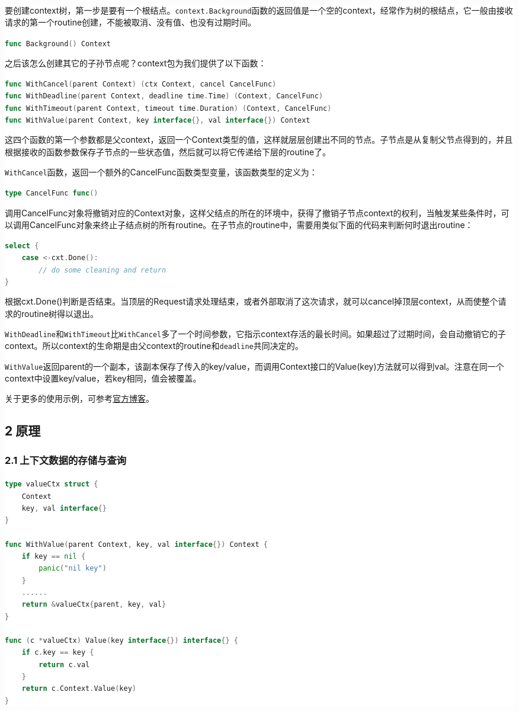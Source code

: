 要创建context树，第一步是要有一个根结点。`context.Background`函数的返回值是一个空的context，经常作为树的根结点，它一般由接收请求的第一个routine创建，不能被取消、没有值、也没有过期时间。

```go
func Background() Context
```

之后该怎么创建其它的子孙节点呢？context包为我们提供了以下函数：

```go
func WithCancel(parent Context) (ctx Context, cancel CancelFunc)
func WithDeadline(parent Context, deadline time.Time) (Context, CancelFunc)
func WithTimeout(parent Context, timeout time.Duration) (Context, CancelFunc)
func WithValue(parent Context, key interface{}, val interface{}) Context
```

这四个函数的第一个参数都是父context，返回一个Context类型的值，这样就层层创建出不同的节点。子节点是从复制父节点得到的，并且根据接收的函数参数保存子节点的一些状态值，然后就可以将它传递给下层的routine了。

`WithCancel`函数，返回一个额外的CancelFunc函数类型变量，该函数类型的定义为：

```go
type CancelFunc func()
```

调用CancelFunc对象将撤销对应的Context对象，这样父结点的所在的环境中，获得了撤销子节点context的权利，当触发某些条件时，可以调用CancelFunc对象来终止子结点树的所有routine。在子节点的routine中，需要用类似下面的代码来判断何时退出routine：

```go
select {
    case <-cxt.Done():
        // do some cleaning and return
}
```
根据cxt.Done()判断是否结束。当顶层的Request请求处理结束，或者外部取消了这次请求，就可以cancel掉顶层context，从而使整个请求的routine树得以退出。

`WithDeadline`和`WithTimeout`比`WithCancel`多了一个时间参数，它指示context存活的最长时间。如果超过了过期时间，会自动撤销它的子context。所以context的生命期是由父context的routine和`deadline`共同决定的。

`WithValue`返回parent的一个副本，该副本保存了传入的key/value，而调用Context接口的Value(key)方法就可以得到val。注意在同一个context中设置key/value，若key相同，值会被覆盖。

关于更多的使用示例，可参考[官方博客](https://blog.golang.org/context)。

## 2 原理

### 2.1 上下文数据的存储与查询

```go
type valueCtx struct {
	Context
	key, val interface{}
}

func WithValue(parent Context, key, val interface{}) Context {
	if key == nil {
		panic("nil key")
	}
	......
	return &valueCtx{parent, key, val}
}

func (c *valueCtx) Value(key interface{}) interface{} {
	if c.key == key {
		return c.val
	}
	return c.Context.Value(key)
}
```

